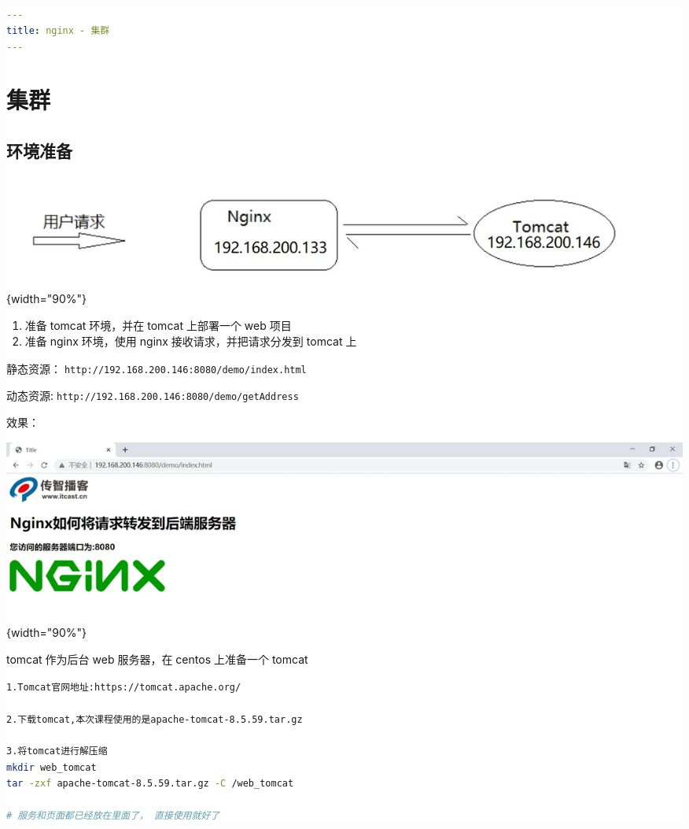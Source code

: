 ```yaml
---
title: nginx - 集群
---
```


# 集群

## 环境准备

![](./img/cluster/cluster__2025-02-24-15-33-37.png){width="90%"}

1. 准备 tomcat 环境，并在 tomcat 上部署一个 web 项目
2. 准备 nginx 环境，使用 nginx 接收请求，并把请求分发到 tomcat 上

静态资源： `http://192.168.200.146:8080/demo/index.html`

动态资源: `http://192.168.200.146:8080/demo/getAddress`

效果：

![](./img/cluster/cluster__2025-02-24-15-35-59.png){width="90%"}

tomcat 作为后台 web 服务器，在 centos 上准备一个 tomcat

```bash
1.Tomcat官网地址:https://tomcat.apache.org/

2.下载tomcat,本次课程使用的是apache-tomcat-8.5.59.tar.gz

3.将tomcat进行解压缩
mkdir web_tomcat
tar -zxf apache-tomcat-8.5.59.tar.gz -C /web_tomcat

# 服务和页面都已经放在里面了， 直接使用就好了
```
